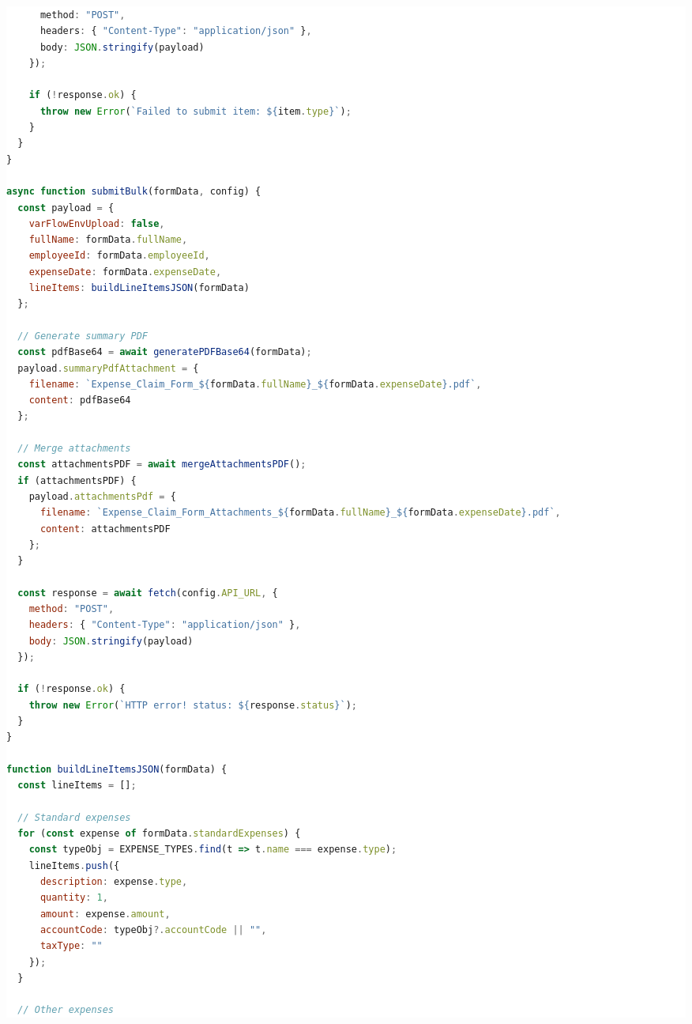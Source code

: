 ```javascript
      method: "POST",
      headers: { "Content-Type": "application/json" },
      body: JSON.stringify(payload)
    });
    
    if (!response.ok) {
      throw new Error(`Failed to submit item: ${item.type}`);
    }
  }
}

async function submitBulk(formData, config) {
  const payload = {
    varFlowEnvUpload: false,
    fullName: formData.fullName,
    employeeId: formData.employeeId,
    expenseDate: formData.expenseDate,
    lineItems: buildLineItemsJSON(formData)
  };
  
  // Generate summary PDF
  const pdfBase64 = await generatePDFBase64(formData);
  payload.summaryPdfAttachment = {
    filename: `Expense_Claim_Form_${formData.fullName}_${formData.expenseDate}.pdf`,
    content: pdfBase64
  };
  
  // Merge attachments
  const attachmentsPDF = await mergeAttachmentsPDF();
  if (attachmentsPDF) {
    payload.attachmentsPdf = {
      filename: `Expense_Claim_Form_Attachments_${formData.fullName}_${formData.expenseDate}.pdf`,
      content: attachmentsPDF
    };
  }
  
  const response = await fetch(config.API_URL, {
    method: "POST",
    headers: { "Content-Type": "application/json" },
    body: JSON.stringify(payload)
  });
  
  if (!response.ok) {
    throw new Error(`HTTP error! status: ${response.status}`);
  }
}

function buildLineItemsJSON(formData) {
  const lineItems = [];
  
  // Standard expenses
  for (const expense of formData.standardExpenses) {
    const typeObj = EXPENSE_TYPES.find(t => t.name === expense.type);
    lineItems.push({
      description: expense.type,
      quantity: 1,
      amount: expense.amount,
      accountCode: typeObj?.accountCode || "",
      taxType: ""
    });
  }
  
  // Other expenses
```